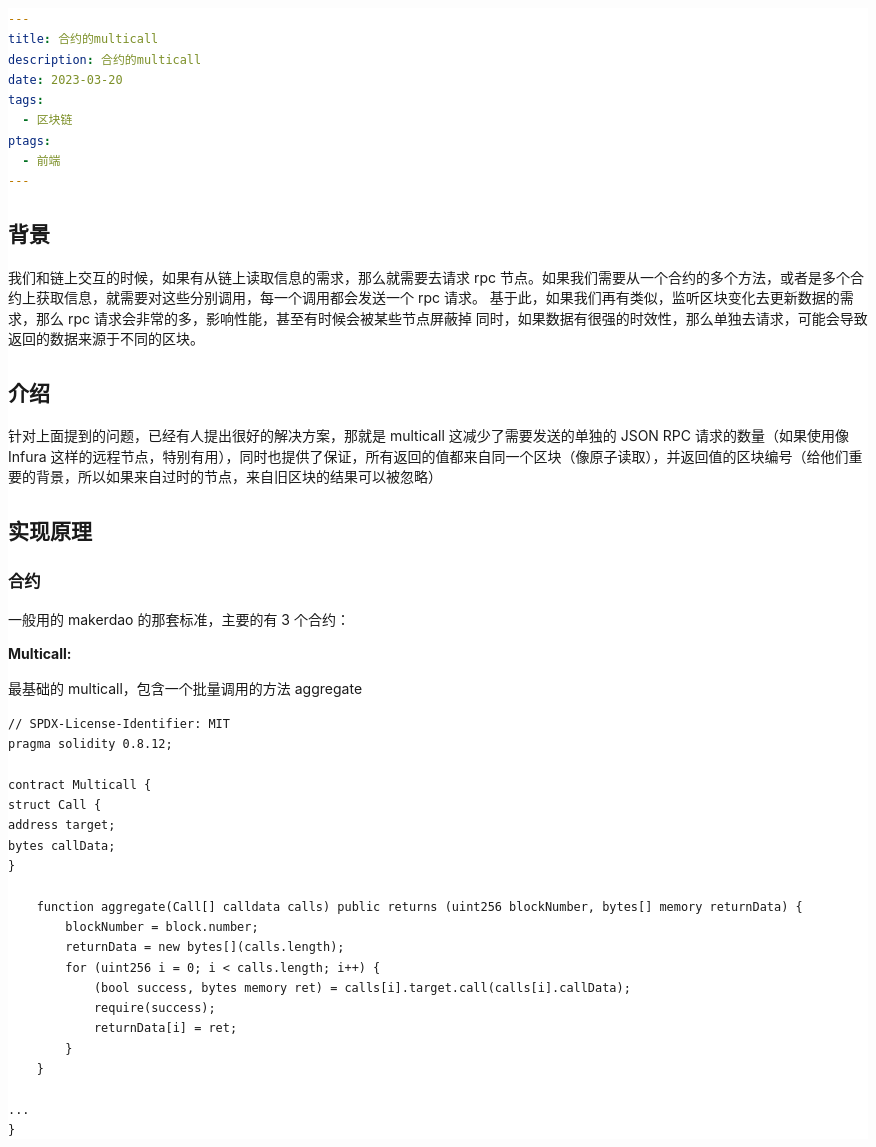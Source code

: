 ```yaml
---
title: 合约的multicall
description: 合约的multicall
date: 2023-03-20
tags:
  - 区块链
ptags:
  - 前端
---
```


## 背景

我们和链上交互的时候，如果有从链上读取信息的需求，那么就需要去请求 rpc 节点。如果我们需要从一个合约的多个方法，或者是多个合约上获取信息，就需要对这些分别调用，每一个调用都会发送一个 rpc 请求。
基于此，如果我们再有类似，监听区块变化去更新数据的需求，那么 rpc 请求会非常的多，影响性能，甚至有时候会被某些节点屏蔽掉
同时，如果数据有很强的时效性，那么单独去请求，可能会导致返回的数据来源于不同的区块。

## 介绍

针对上面提到的问题，已经有人提出很好的解决方案，那就是 multicall
这减少了需要发送的单独的 JSON RPC 请求的数量（如果使用像 Infura 这样的远程节点，特别有用），同时也提供了保证，所有返回的值都来自同一个区块（像原子读取），并返回值的区块编号（给他们重要的背景，所以如果来自过时的节点，来自旧区块的结果可以被忽略）

## 实现原理

### 合约

一般用的 makerdao 的那套标准，主要的有 3 个合约：

**Multicall:**

最基础的 multicall，包含一个批量调用的方法 aggregate

```Solidity
// SPDX-License-Identifier: MIT
pragma solidity 0.8.12;

contract Multicall {
struct Call {
address target;
bytes callData;
}

    function aggregate(Call[] calldata calls) public returns (uint256 blockNumber, bytes[] memory returnData) {
        blockNumber = block.number;
        returnData = new bytes[](calls.length);
        for (uint256 i = 0; i < calls.length; i++) {
            (bool success, bytes memory ret) = calls[i].target.call(calls[i].callData);
            require(success);
            returnData[i] = ret;
        }
    }

...
}
```
